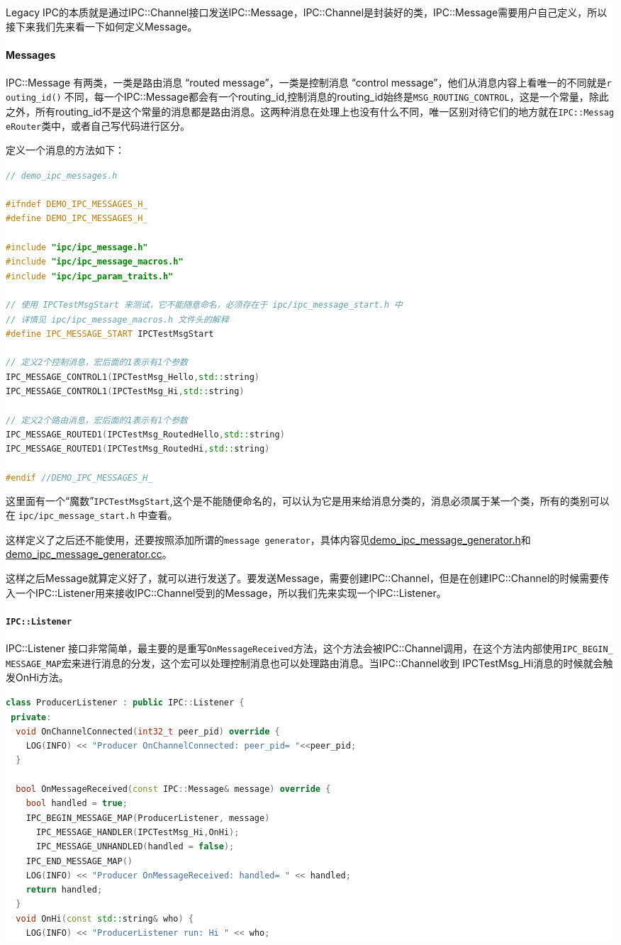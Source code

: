 Legacy IPC的本质就是通过IPC::Channel接口发送IPC::Message，IPC::Channel是封装好的类，IPC::Message需要用户自己定义，所以接下来我们先来看一下如何定义Message。

#### Messages

IPC::Message 有两类，一类是路由消息 “routed message”，一类是控制消息 “control message”，他们从消息内容上看唯一的不同就是`routing_id()` 不同，每一个IPC::Message都会有一个routing_id,控制消息的routing_id始终是`MSG_ROUTING_CONTROL`，这是一个常量，除此之外，所有routing_id不是这个常量的消息都是路由消息。这两种消息在处理上也没有什么不同，唯一区别对待它们的地方就在`IPC::MessageRouter`类中，或者自己写代码进行区分。

定义一个消息的方法如下：

```c++
// demo_ipc_messages.h

#ifndef DEMO_IPC_MESSAGES_H_
#define DEMO_IPC_MESSAGES_H_

#include "ipc/ipc_message.h"
#include "ipc/ipc_message_macros.h"
#include "ipc/ipc_param_traits.h"

// 使用 IPCTestMsgStart 来测试，它不能随意命名，必须存在于 ipc/ipc_message_start.h 中
// 详情见 ipc/ipc_message_macros.h 文件头的解释
#define IPC_MESSAGE_START IPCTestMsgStart

// 定义2个控制消息，宏后面的1表示有1个参数
IPC_MESSAGE_CONTROL1(IPCTestMsg_Hello,std::string)
IPC_MESSAGE_CONTROL1(IPCTestMsg_Hi,std::string)

// 定义2个路由消息，宏后面的1表示有1个参数
IPC_MESSAGE_ROUTED1(IPCTestMsg_RoutedHello,std::string)
IPC_MESSAGE_ROUTED1(IPCTestMsg_RoutedHi,std::string)

#endif //DEMO_IPC_MESSAGES_H_
```

这里面有一个“魔数”`IPCTestMsgStart`,这个是不能随便命名的，可以认为它是用来给消息分类的，消息必须属于某一个类，所有的类别可以在 `ipc/ipc_message_start.h` 中查看。

这样定义了之后还不能使用，还要按照添加所谓的`message generator`，具体内容见[demo_ipc_message_generator.h](../demo_ipc_message_generator.h)和[demo_ipc_message_generator.cc](../demo_ipc_message_generator.cc)。

这样之后Message就算定义好了，就可以进行发送了。要发送Message，需要创建IPC::Channel，但是在创建IPC::Channel的时候需要传入一个IPC::Listener用来接收IPC::Channel受到的Message，所以我们先来实现一个IPC::Listener。

#### `IPC::Listener`

IPC::Listener 接口非常简单，最主要的是重写`OnMessageReceived`方法，这个方法会被IPC::Channel调用，在这个方法内部使用`IPC_BEGIN_MESSAGE_MAP`宏来进行消息的分发，这个宏可以处理控制消息也可以处理路由消息。当IPC::Channel收到 IPCTestMsg_Hi消息的时候就会触发OnHi方法。

```c++
class ProducerListener : public IPC::Listener {
 private:
  void OnChannelConnected(int32_t peer_pid) override {
    LOG(INFO) << "Producer OnChannelConnected: peer_pid= "<<peer_pid;
  }

  bool OnMessageReceived(const IPC::Message& message) override {
    bool handled = true;
    IPC_BEGIN_MESSAGE_MAP(ProducerListener, message)
      IPC_MESSAGE_HANDLER(IPCTestMsg_Hi,OnHi);
      IPC_MESSAGE_UNHANDLED(handled = false);
    IPC_END_MESSAGE_MAP()
    LOG(INFO) << "Producer OnMessageReceived: handled= " << handled;
    return handled;
  }
  void OnHi(const std::string& who) {
    LOG(INFO) << "ProducerListener run: Hi " << who;
```